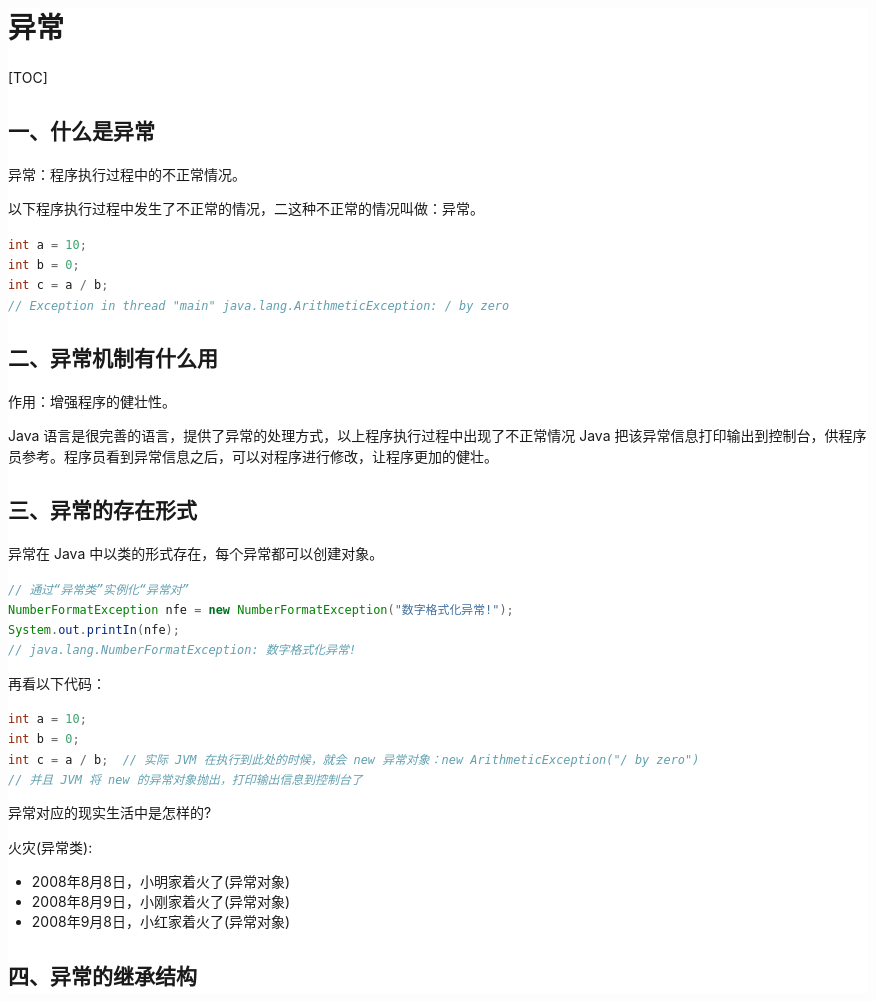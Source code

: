 # 异常

[TOC]

## 一、什么是异常

异常：程序执行过程中的不正常情况。

以下程序执行过程中发生了不正常的情况，二这种不正常的情况叫做：异常。

```java
int a = 10;
int b = 0;
int c = a / b;
// Exception in thread "main" java.lang.ArithmeticException: / by zero
```

## 二、异常机制有什么用

作用：增强程序的健壮性。

Java 语言是很完善的语言，提供了异常的处理方式，以上程序执行过程中出现了不正常情况 Java 把该异常信息打印输出到控制台，供程序员参考。程序员看到异常信息之后，可以对程序进行修改，让程序更加的健壮。

## 三、异常的存在形式

异常在 Java 中以类的形式存在，每个异常都可以创建对象。

```java
// 通过“异常类”实例化“异常对”
NumberFormatException nfe = new NumberFormatException("数字格式化异常!");
System.out.printIn(nfe);
// java.lang.NumberFormatException: 数字格式化异常!
```

再看以下代码：

```java
int a = 10;
int b = 0;
int c = a / b;  // 实际 JVM 在执行到此处的时候，就会 new 异常对象：new ArithmeticException("/ by zero")
// 并且 JVM 将 new 的异常对象抛出，打印输出信息到控制台了
```

异常对应的现实生活中是怎样的?

火灾(异常类):

+ 2008年8月8日，小明家着火了(异常对象)
+ 2008年8月9日，小刚家着火了(异常对象)
+ 2008年9月8日，小红家着火了(异常对象)

## 四、异常的继承结构
